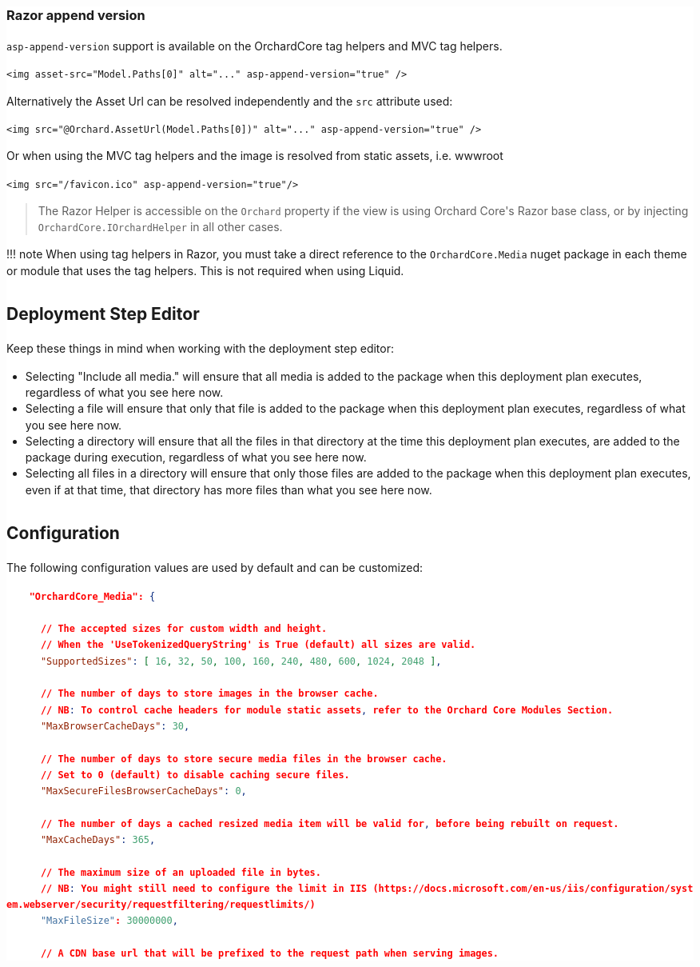 ### Razor append version

`asp-append-version` support is available on the OrchardCore tag helpers and MVC tag helpers.

`<img asset-src="Model.Paths[0]" alt="..." asp-append-version="true" />`

Alternatively the Asset Url can be resolved independently and the `src` attribute used:

`<img src="@Orchard.AssetUrl(Model.Paths[0])" alt="..." asp-append-version="true" />`

Or when using the MVC tag helpers and the image is resolved from static assets, i.e. wwwroot

`<img src="/favicon.ico" asp-append-version="true"/>`

> The Razor Helper is accessible on the `Orchard` property if the view is using Orchard Core's Razor base class, or by injecting `OrchardCore.IOrchardHelper` in all other cases.

!!! note
    When using tag helpers in Razor, you must take a direct reference to the `OrchardCore.Media` nuget package in each theme or module that uses the tag helpers. This is not required when using Liquid.

## Deployment Step Editor

Keep these things in mind when working with the deployment step editor:

- Selecting "Include all media." will ensure that all media is added to the package when this deployment plan executes, regardless of what you see here now.
- Selecting a file will ensure that only that file is added to the package when this deployment plan executes, regardless of what you see here now.
- Selecting a directory will ensure that all the files in that directory at the time this deployment plan executes, are added to the package during execution, regardless of what you see here now.
- Selecting all files in a directory will ensure that only those files are added to the package when this deployment plan executes, even if at that time, that directory has more files than what you see here now.

## Configuration

The following configuration values are used by default and can be customized:

```json
    "OrchardCore_Media": {

      // The accepted sizes for custom width and height.
      // When the 'UseTokenizedQueryString' is True (default) all sizes are valid.
      "SupportedSizes": [ 16, 32, 50, 100, 160, 240, 480, 600, 1024, 2048 ],

      // The number of days to store images in the browser cache.
      // NB: To control cache headers for module static assets, refer to the Orchard Core Modules Section.
      "MaxBrowserCacheDays": 30,

      // The number of days to store secure media files in the browser cache.
      // Set to 0 (default) to disable caching secure files.
      "MaxSecureFilesBrowserCacheDays": 0,

      // The number of days a cached resized media item will be valid for, before being rebuilt on request.
      "MaxCacheDays": 365,

      // The maximum size of an uploaded file in bytes. 
      // NB: You might still need to configure the limit in IIS (https://docs.microsoft.com/en-us/iis/configuration/system.webserver/security/requestfiltering/requestlimits/)
      "MaxFileSize": 30000000,

      // A CDN base url that will be prefixed to the request path when serving images.
```